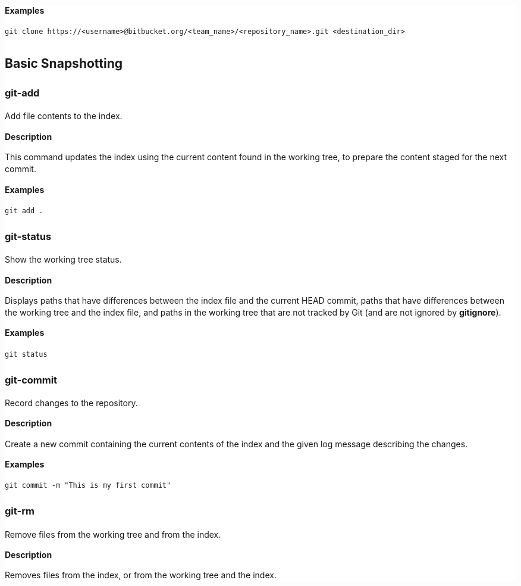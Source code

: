 **Examples**
```
git clone https://<username>@bitbucket.org/<team_name>/<repository_name>.git <destination_dir>
```

## Basic Snapshotting

### git-add
Add file contents to the index.

**Description**

This command updates the index using the current content found in the working tree, to prepare the content staged for
the next commit.

**Examples**
```
git add .
```

### git-status
Show the working tree status.

**Description**

Displays paths that have differences between the index file and the current HEAD commit, paths that have differences 
between the working tree and the index file, and paths in the working tree that are not tracked by Git (and are not 
ignored by **gitignore**).

**Examples**
```
git status
```

### git-commit
Record changes to the repository.

**Description**

Create a new commit containing the current contents of the index and the given log message describing the changes.

**Examples**
```
git commit -m "This is my first commit"
```

### git-rm
Remove files from the working tree and from the index.

**Description**

Removes files from the index, or from the working tree and the index.

